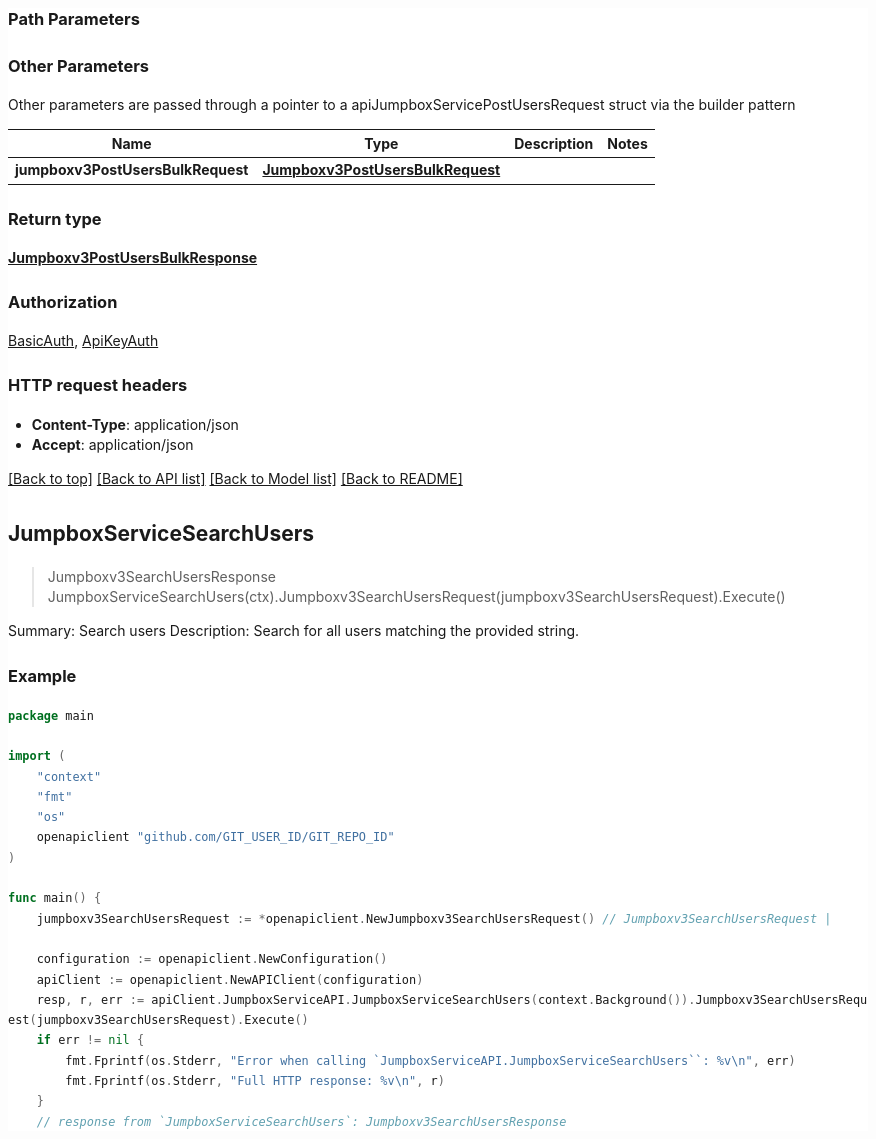 ### Path Parameters



### Other Parameters

Other parameters are passed through a pointer to a apiJumpboxServicePostUsersRequest struct via the builder pattern


Name | Type | Description  | Notes
------------- | ------------- | ------------- | -------------
 **jumpboxv3PostUsersBulkRequest** | [**Jumpboxv3PostUsersBulkRequest**](Jumpboxv3PostUsersBulkRequest.md) |  | 

### Return type

[**Jumpboxv3PostUsersBulkResponse**](Jumpboxv3PostUsersBulkResponse.md)

### Authorization

[BasicAuth](../README.md#BasicAuth), [ApiKeyAuth](../README.md#ApiKeyAuth)

### HTTP request headers

- **Content-Type**: application/json
- **Accept**: application/json

[[Back to top]](#) [[Back to API list]](../README.md#documentation-for-api-endpoints)
[[Back to Model list]](../README.md#documentation-for-models)
[[Back to README]](../README.md)


## JumpboxServiceSearchUsers

> Jumpboxv3SearchUsersResponse JumpboxServiceSearchUsers(ctx).Jumpboxv3SearchUsersRequest(jumpboxv3SearchUsersRequest).Execute()

Summary: Search users Description: Search for all users matching the provided string.

### Example

```go
package main

import (
	"context"
	"fmt"
	"os"
	openapiclient "github.com/GIT_USER_ID/GIT_REPO_ID"
)

func main() {
	jumpboxv3SearchUsersRequest := *openapiclient.NewJumpboxv3SearchUsersRequest() // Jumpboxv3SearchUsersRequest | 

	configuration := openapiclient.NewConfiguration()
	apiClient := openapiclient.NewAPIClient(configuration)
	resp, r, err := apiClient.JumpboxServiceAPI.JumpboxServiceSearchUsers(context.Background()).Jumpboxv3SearchUsersRequest(jumpboxv3SearchUsersRequest).Execute()
	if err != nil {
		fmt.Fprintf(os.Stderr, "Error when calling `JumpboxServiceAPI.JumpboxServiceSearchUsers``: %v\n", err)
		fmt.Fprintf(os.Stderr, "Full HTTP response: %v\n", r)
	}
	// response from `JumpboxServiceSearchUsers`: Jumpboxv3SearchUsersResponse
```